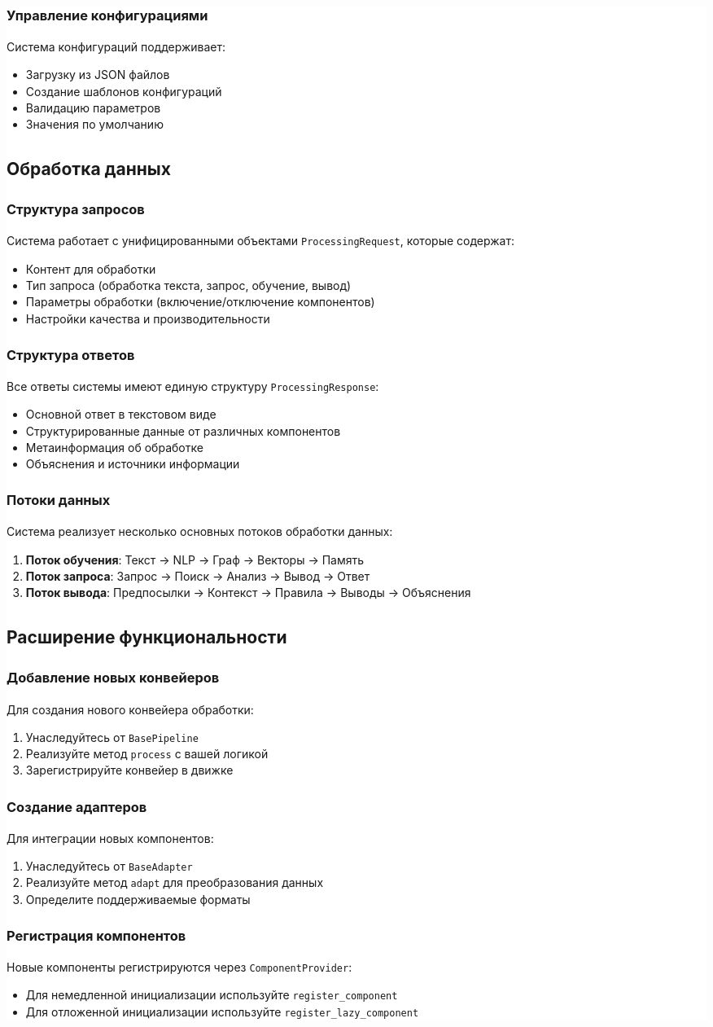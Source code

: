 ### Управление конфигурациями
Система конфигураций поддерживает:
- Загрузку из JSON файлов
- Создание шаблонов конфигураций
- Валидацию параметров
- Значения по умолчанию

## Обработка данных

### Структура запросов
Система работает с унифицированными объектами `ProcessingRequest`, которые содержат:
- Контент для обработки
- Тип запроса (обработка текста, запрос, обучение, вывод)
- Параметры обработки (включение/отключение компонентов)
- Настройки качества и производительности

### Структура ответов  
Все ответы системы имеют единую структуру `ProcessingResponse`:
- Основной ответ в текстовом виде
- Структурированные данные от различных компонентов
- Метаинформация об обработке
- Объяснения и источники информации

### Потоки данных
Система реализует несколько основных потоков обработки данных:

1. **Поток обучения**: Текст → NLP → Граф → Векторы → Память
2. **Поток запроса**: Запрос → Поиск → Анализ → Вывод → Ответ  
3. **Поток вывода**: Предпосылки → Контекст → Правила → Выводы → Объяснения

## Расширение функциональности

### Добавление новых конвейеров
Для создания нового конвейера обработки:
1. Унаследуйтесь от `BasePipeline`
2. Реализуйте метод `process` с вашей логикой
3. Зарегистрируйте конвейер в движке

### Создание адаптеров
Для интеграции новых компонентов:
1. Унаследуйтесь от `BaseAdapter`  
2. Реализуйте метод `adapt` для преобразования данных
3. Определите поддерживаемые форматы

### Регистрация компонентов
Новые компоненты регистрируются через `ComponentProvider`:
- Для немедленной инициализации используйте `register_component`
- Для отложенной инициализации используйте `register_lazy_component`
